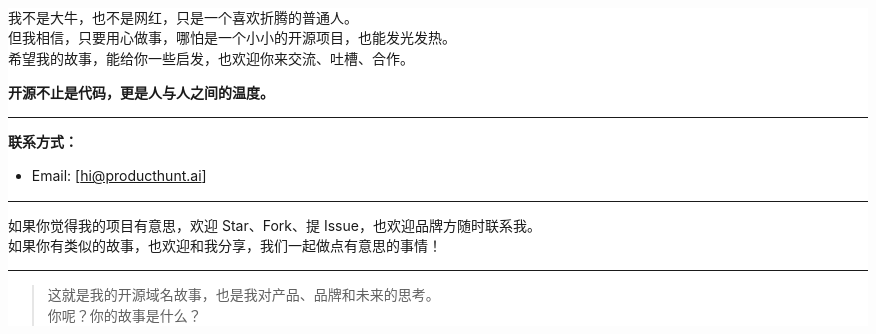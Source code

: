 我不是大牛，也不是网红，只是一个喜欢折腾的普通人。  
但我相信，只要用心做事，哪怕是一个小小的开源项目，也能发光发热。  
希望我的故事，能给你一些启发，也欢迎你来交流、吐槽、合作。

**开源不止是代码，更是人与人之间的温度。**

---

**联系方式：**  
- Email: [hi@producthunt.ai]  

---

如果你觉得我的项目有意思，欢迎 Star、Fork、提 Issue，也欢迎品牌方随时联系我。  
如果你有类似的故事，也欢迎和我分享，我们一起做点有意思的事情！

---

> 这就是我的开源域名故事，也是我对产品、品牌和未来的思考。  
> 你呢？你的故事是什么？


